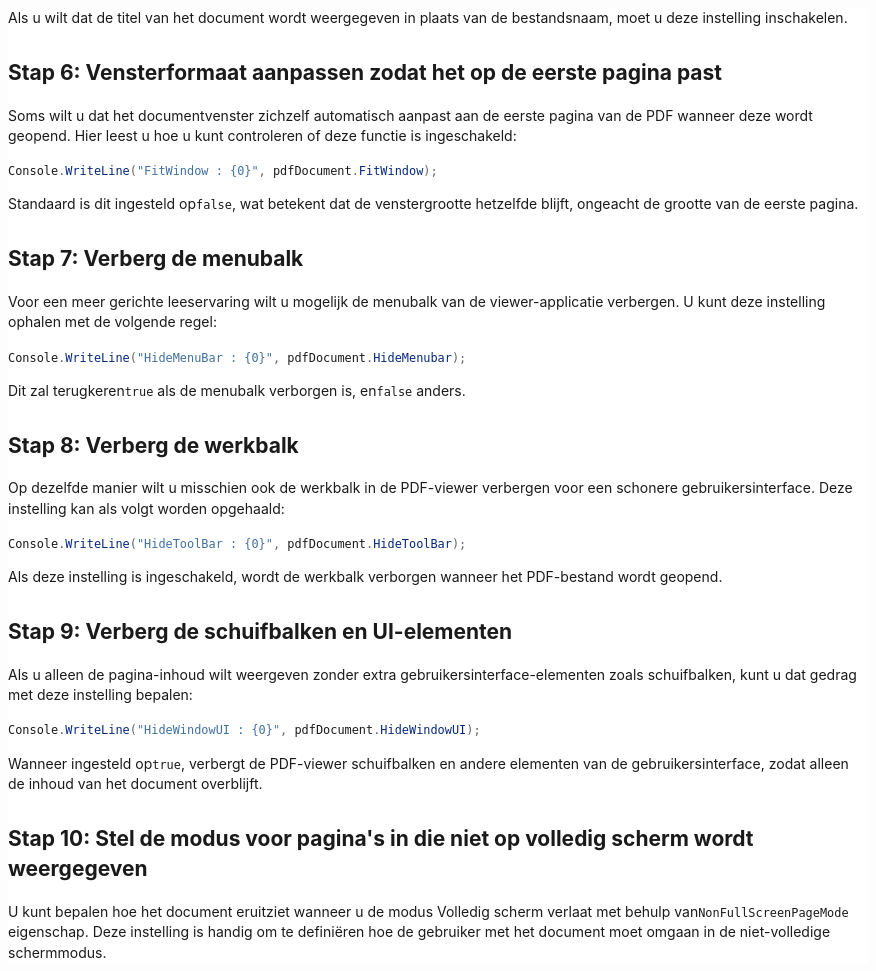 Als u wilt dat de titel van het document wordt weergegeven in plaats van de bestandsnaam, moet u deze instelling inschakelen.

## Stap 6: Vensterformaat aanpassen zodat het op de eerste pagina past

Soms wilt u dat het documentvenster zichzelf automatisch aanpast aan de eerste pagina van de PDF wanneer deze wordt geopend. Hier leest u hoe u kunt controleren of deze functie is ingeschakeld:

```csharp
Console.WriteLine("FitWindow : {0}", pdfDocument.FitWindow);
```

 Standaard is dit ingesteld op`false`, wat betekent dat de venstergrootte hetzelfde blijft, ongeacht de grootte van de eerste pagina.

## Stap 7: Verberg de menubalk

Voor een meer gerichte leeservaring wilt u mogelijk de menubalk van de viewer-applicatie verbergen. U kunt deze instelling ophalen met de volgende regel:

```csharp
Console.WriteLine("HideMenuBar : {0}", pdfDocument.HideMenubar);
```

 Dit zal terugkeren`true` als de menubalk verborgen is, en`false` anders.

## Stap 8: Verberg de werkbalk

Op dezelfde manier wilt u misschien ook de werkbalk in de PDF-viewer verbergen voor een schonere gebruikersinterface. Deze instelling kan als volgt worden opgehaald:

```csharp
Console.WriteLine("HideToolBar : {0}", pdfDocument.HideToolBar);
```

Als deze instelling is ingeschakeld, wordt de werkbalk verborgen wanneer het PDF-bestand wordt geopend.

## Stap 9: Verberg de schuifbalken en UI-elementen

Als u alleen de pagina-inhoud wilt weergeven zonder extra gebruikersinterface-elementen zoals schuifbalken, kunt u dat gedrag met deze instelling bepalen:

```csharp
Console.WriteLine("HideWindowUI : {0}", pdfDocument.HideWindowUI);
```

 Wanneer ingesteld op`true`, verbergt de PDF-viewer schuifbalken en andere elementen van de gebruikersinterface, zodat alleen de inhoud van het document overblijft.

## Stap 10: Stel de modus voor pagina's in die niet op volledig scherm wordt weergegeven

 U kunt bepalen hoe het document eruitziet wanneer u de modus Volledig scherm verlaat met behulp van`NonFullScreenPageMode` eigenschap. Deze instelling is handig om te definiëren hoe de gebruiker met het document moet omgaan in de niet-volledige schermmodus.
